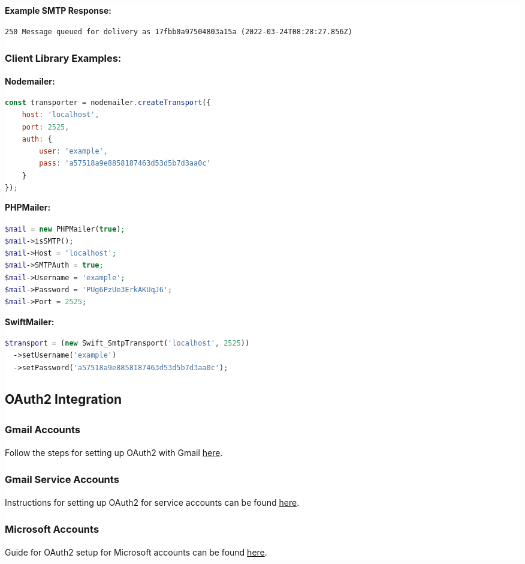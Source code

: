 **Example SMTP Response:**

```
250 Message queued for delivery as 17fbb0a97504803a15a (2022-03-24T08:28:27.856Z)
```

### Client Library Examples:

**Nodemailer:**

```js
const transporter = nodemailer.createTransport({
    host: 'localhost',
    port: 2525,
    auth: {
        user: 'example',
        pass: 'a57518a9e8858187463d53d5b7d3aa0c'
    }
});
```

**PHPMailer:**

```php
$mail = new PHPMailer(true);
$mail->isSMTP();
$mail->Host = 'localhost';
$mail->SMTPAuth = true;
$mail->Username = 'example';
$mail->Password = 'PUg6PzUe3ErkAKUqJ6';
$mail->Port = 2525;
```

**SwiftMailer:**

```php
$transport = (new Swift_SmtpTransport('localhost', 2525))
  ->setUsername('example')
  ->setPassword('a57518a9e8858187463d53d5b7d3aa0c');
```

## OAuth2 Integration

### Gmail Accounts

Follow the steps for setting up OAuth2 with Gmail [here](https://docs.emailengine.app/setting-up-gmail-oauth2-for-imap-api/).

### Gmail Service Accounts

Instructions for setting up OAuth2 for service accounts can be found [here](https://docs.emailengine.app/gmail-oauth-service-accounts/).

### Microsoft Accounts

Guide for OAuth2 setup for Microsoft accounts can be found [here](https://docs.emailengine.app/setting-up-oauth2-with-outlook/).
